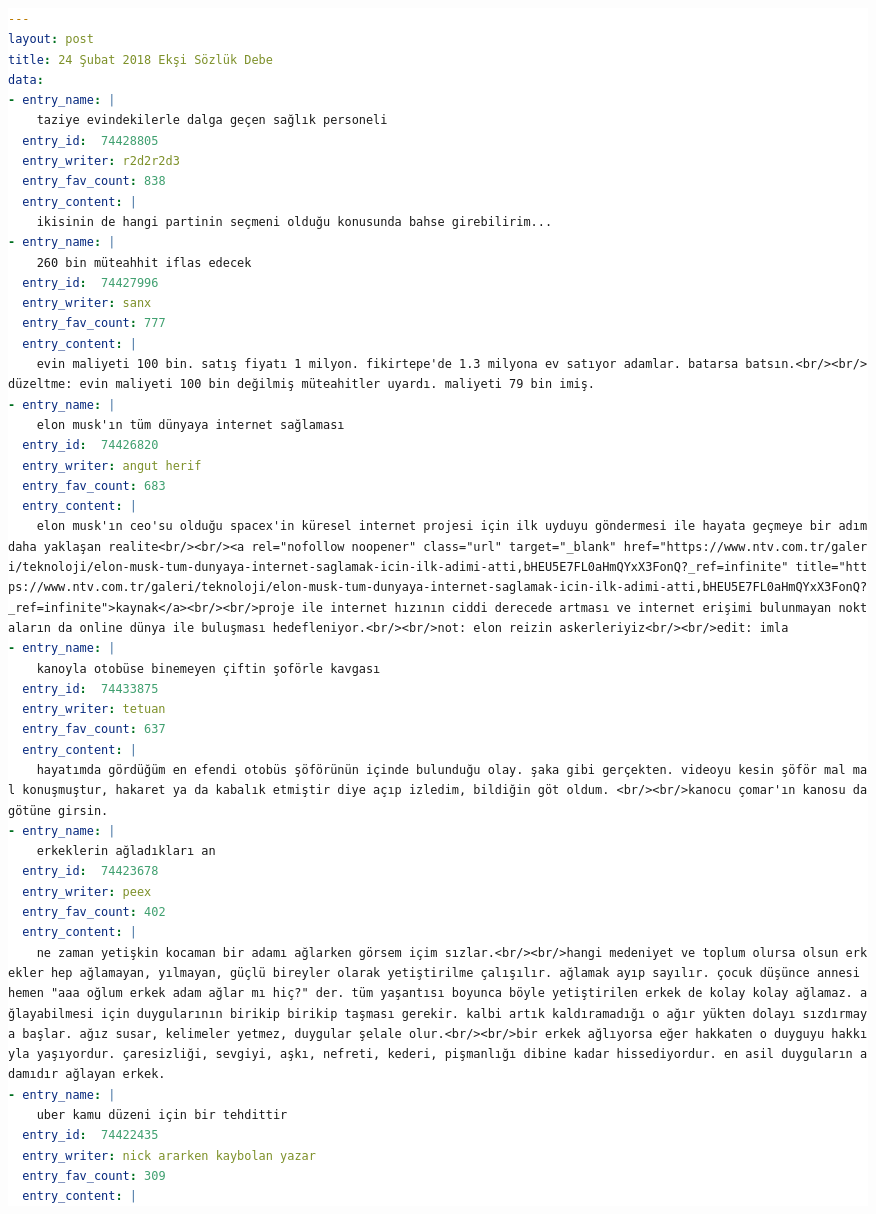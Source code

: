 ```yaml
---
layout: post
title: 24 Şubat 2018 Ekşi Sözlük Debe
data:
- entry_name: |
    taziye evindekilerle dalga geçen sağlık personeli
  entry_id:  74428805
  entry_writer: r2d2r2d3
  entry_fav_count: 838
  entry_content: |
    ikisinin de hangi partinin seçmeni olduğu konusunda bahse girebilirim...
- entry_name: |
    260 bin müteahhit iflas edecek
  entry_id:  74427996
  entry_writer: sanx
  entry_fav_count: 777
  entry_content: |
    evin maliyeti 100 bin. satış fiyatı 1 milyon. fikirtepe'de 1.3 milyona ev satıyor adamlar. batarsa batsın.<br/><br/>düzeltme: evin maliyeti 100 bin değilmiş müteahitler uyardı. maliyeti 79 bin imiş.
- entry_name: |
    elon musk'ın tüm dünyaya internet sağlaması
  entry_id:  74426820
  entry_writer: angut herif
  entry_fav_count: 683
  entry_content: |
    elon musk'ın ceo'su olduğu spacex'in küresel internet projesi için ilk uyduyu göndermesi ile hayata geçmeye bir adım daha yaklaşan realite<br/><br/><a rel="nofollow noopener" class="url" target="_blank" href="https://www.ntv.com.tr/galeri/teknoloji/elon-musk-tum-dunyaya-internet-saglamak-icin-ilk-adimi-atti,bHEU5E7FL0aHmQYxX3FonQ?_ref=infinite" title="https://www.ntv.com.tr/galeri/teknoloji/elon-musk-tum-dunyaya-internet-saglamak-icin-ilk-adimi-atti,bHEU5E7FL0aHmQYxX3FonQ?_ref=infinite">kaynak</a><br/><br/>proje ile internet hızının ciddi derecede artması ve internet erişimi bulunmayan noktaların da online dünya ile buluşması hedefleniyor.<br/><br/>not: elon reizin askerleriyiz<br/><br/>edit: imla
- entry_name: |
    kanoyla otobüse binemeyen çiftin şoförle kavgası
  entry_id:  74433875
  entry_writer: tetuan
  entry_fav_count: 637
  entry_content: |
    hayatımda gördüğüm en efendi otobüs şöförünün içinde bulunduğu olay. şaka gibi gerçekten. videoyu kesin şöför mal mal konuşmuştur, hakaret ya da kabalık etmiştir diye açıp izledim, bildiğin göt oldum. <br/><br/>kanocu çomar'ın kanosu da götüne girsin.
- entry_name: |
    erkeklerin ağladıkları an
  entry_id:  74423678
  entry_writer: peex
  entry_fav_count: 402
  entry_content: |
    ne zaman yetişkin kocaman bir adamı ağlarken görsem içim sızlar.<br/><br/>hangi medeniyet ve toplum olursa olsun erkekler hep ağlamayan, yılmayan, güçlü bireyler olarak yetiştirilme çalışılır. ağlamak ayıp sayılır. çocuk düşünce annesi hemen "aaa oğlum erkek adam ağlar mı hiç?" der. tüm yaşantısı boyunca böyle yetiştirilen erkek de kolay kolay ağlamaz. ağlayabilmesi için duygularının birikip birikip taşması gerekir. kalbi artık kaldıramadığı o ağır yükten dolayı sızdırmaya başlar. ağız susar, kelimeler yetmez, duygular şelale olur.<br/><br/>bir erkek ağlıyorsa eğer hakkaten o duyguyu hakkıyla yaşıyordur. çaresizliği, sevgiyi, aşkı, nefreti, kederi, pişmanlığı dibine kadar hissediyordur. en asil duyguların adamıdır ağlayan erkek.
- entry_name: |
    uber kamu düzeni için bir tehdittir
  entry_id:  74422435
  entry_writer: nick ararken kaybolan yazar
  entry_fav_count: 309
  entry_content: |
```